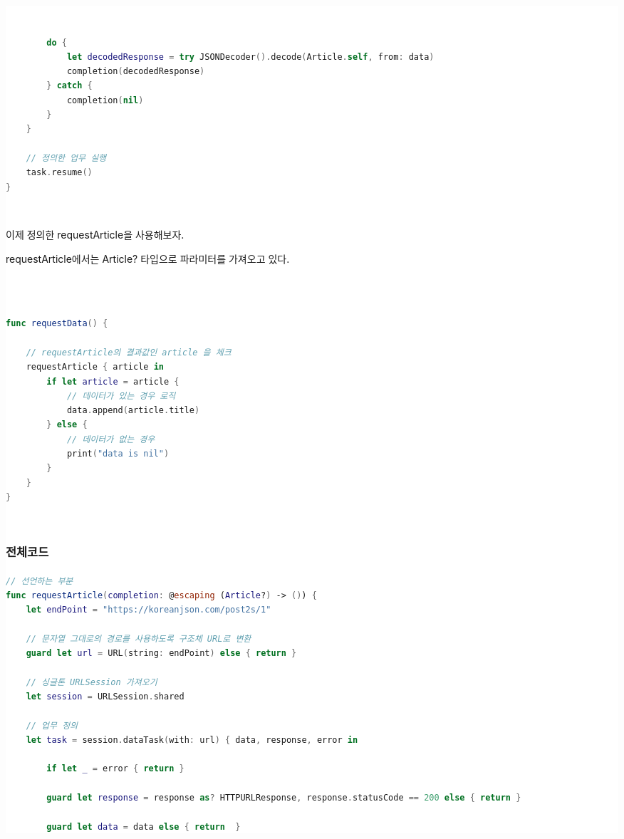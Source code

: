 ```swift
        
        
        do {
            let decodedResponse = try JSONDecoder().decode(Article.self, from: data)
            completion(decodedResponse)
        } catch {
            completion(nil)
        }
    }
    
    // 정의한 업무 실행
    task.resume()
}

```

<br>

이제 정의한 requestArticle을 사용해보자.  

requestArticle에서는 Article? 타입으로 파라미터를 가져오고 있다.  

<br>

```swift

func requestData() {

    // requestArticle의 결과값인 article 을 체크
    requestArticle { article in
        if let article = article {
            // 데이터가 있는 경우 로직
            data.append(article.title)
        } else {
            // 데이터가 없는 경우
            print("data is nil")
        }
    }
}

```


<br>

### 전체코드

```swift
// 선언하는 부분
func requestArticle(completion: @escaping (Article?) -> ()) {
    let endPoint = "https://koreanjson.com/post2s/1"
    
    // 문자열 그대로의 경로를 사용하도록 구조체 URL로 변환
    guard let url = URL(string: endPoint) else { return }
    
    // 싱글톤 URLSession 가져오기
    let session = URLSession.shared
    
    // 업무 정의
    let task = session.dataTask(with: url) { data, response, error in
    
        if let _ = error { return }
        
        guard let response = response as? HTTPURLResponse, response.statusCode == 200 else { return }
        
        guard let data = data else { return  }
```